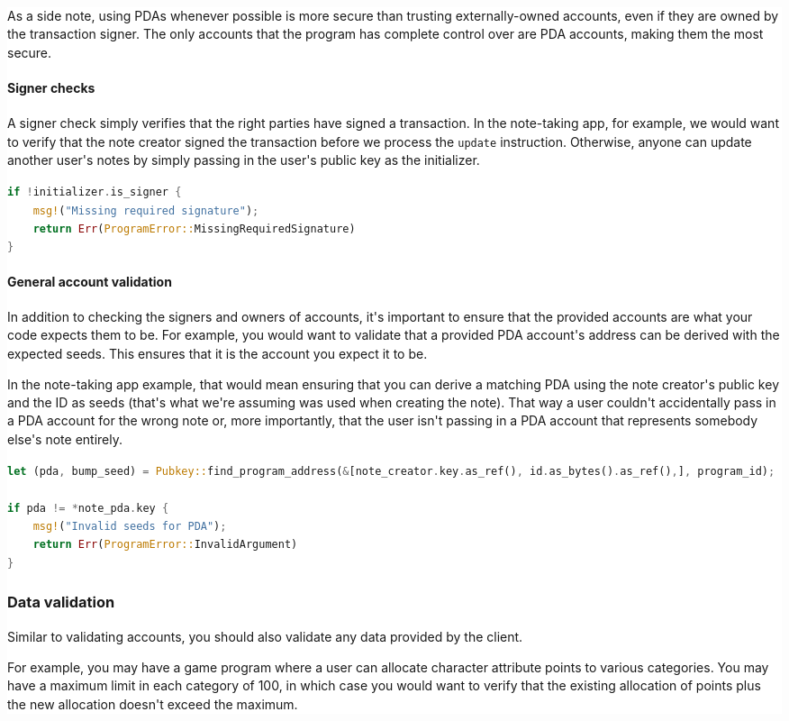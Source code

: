 As a side note, using PDAs whenever possible is more secure than trusting
externally-owned accounts, even if they are owned by the transaction signer. The
only accounts that the program has complete control over are PDA accounts,
making them the most secure.

#### Signer checks

A signer check simply verifies that the right parties have signed a transaction.
In the note-taking app, for example, we would want to verify that the note
creator signed the transaction before we process the `update` instruction.
Otherwise, anyone can update another user's notes by simply passing in the
user's public key as the initializer.

```rust
if !initializer.is_signer {
    msg!("Missing required signature");
    return Err(ProgramError::MissingRequiredSignature)
}
```

#### General account validation

In addition to checking the signers and owners of accounts, it's important to
ensure that the provided accounts are what your code expects them to be. For
example, you would want to validate that a provided PDA account's address can be
derived with the expected seeds. This ensures that it is the account you expect
it to be.

In the note-taking app example, that would mean ensuring that you can derive a
matching PDA using the note creator's public key and the ID as seeds (that's
what we're assuming was used when creating the note). That way a user couldn't
accidentally pass in a PDA account for the wrong note or, more importantly, that
the user isn't passing in a PDA account that represents somebody else's note
entirely.

```rust
let (pda, bump_seed) = Pubkey::find_program_address(&[note_creator.key.as_ref(), id.as_bytes().as_ref(),], program_id);

if pda != *note_pda.key {
    msg!("Invalid seeds for PDA");
    return Err(ProgramError::InvalidArgument)
}
```

### Data validation

Similar to validating accounts, you should also validate any data provided by
the client.

For example, you may have a game program where a user can allocate character
attribute points to various categories. You may have a maximum limit in each
category of 100, in which case you would want to verify that the existing
allocation of points plus the new allocation doesn't exceed the maximum.
